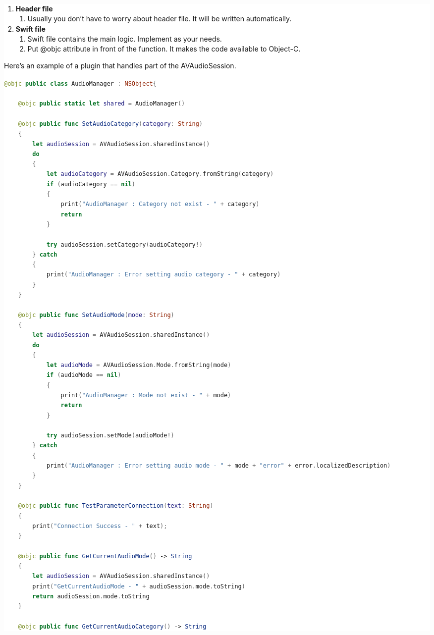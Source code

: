 1. **Header file**
    1. Usually you don’t have to worry about header file. It will be written automatically.
2. **Swift file**
    1. Swift file contains the main logic. Implement as your needs.
    2. Put @objc attribute in front of the function. It makes the code available to Object-C.

Here’s an example of a plugin that handles part of the AVAudioSession.

```swift
@objc public class AudioManager : NSObject{
    
    @objc public static let shared = AudioManager()
    
    @objc public func SetAudioCategory(category: String)
    {
        let audioSession = AVAudioSession.sharedInstance()
        do
        {
            let audioCategory = AVAudioSession.Category.fromString(category)
            if (audioCategory == nil)
            {
                print("AudioManager : Category not exist - " + category)
                return
            }
            
            try audioSession.setCategory(audioCategory!)
        } catch
        {
            print("AudioManager : Error setting audio category - " + category)
        }
    }
    
    @objc public func SetAudioMode(mode: String)
    {
        let audioSession = AVAudioSession.sharedInstance()
        do
        {
            let audioMode = AVAudioSession.Mode.fromString(mode)
            if (audioMode == nil)
            {
                print("AudioManager : Mode not exist - " + mode)
                return
            }
            
            try audioSession.setMode(audioMode!)
        } catch
        {
            print("AudioManager : Error setting audio mode - " + mode + "error" + error.localizedDescription)
        }
    }
    
    @objc public func TestParameterConnection(text: String)
    {
        print("Connection Success - " + text);
    }
    
    @objc public func GetCurrentAudioMode() -> String
    {
        let audioSession = AVAudioSession.sharedInstance()
        print("GetCurrentAudioMode - " + audioSession.mode.toString)
        return audioSession.mode.toString
    }
    
    @objc public func GetCurrentAudioCategory() -> String
```